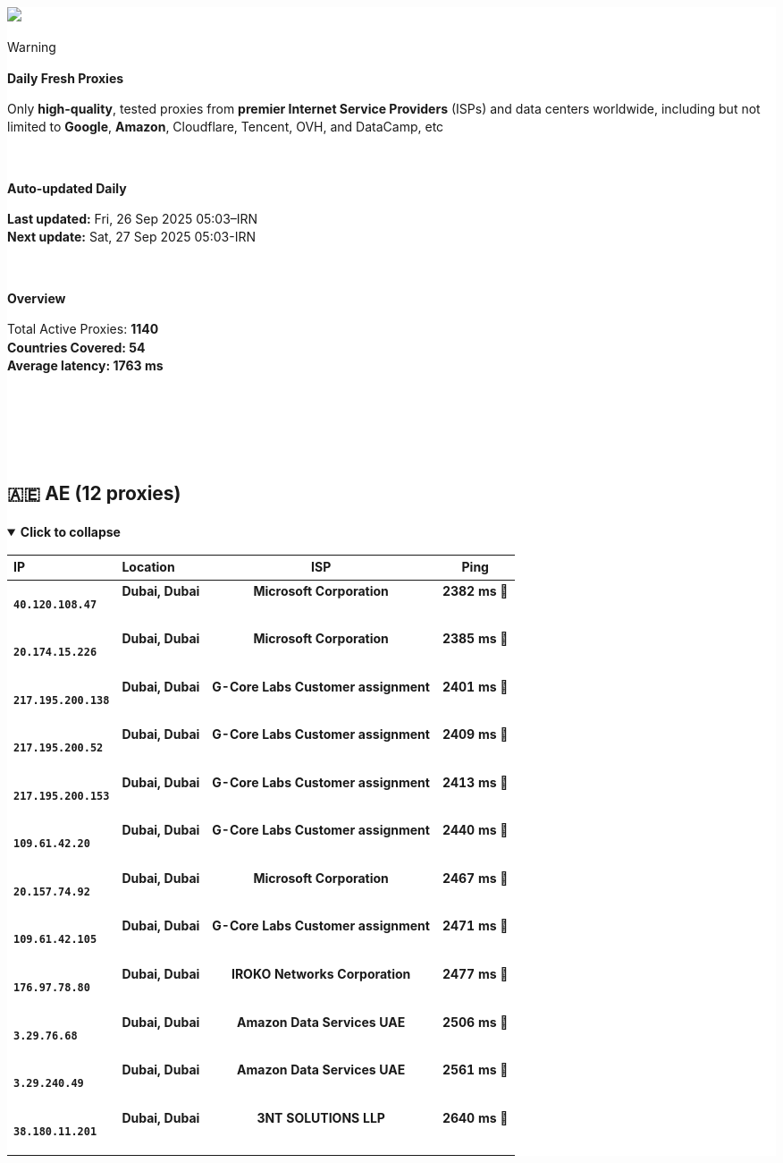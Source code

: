 <p align="left">
 <img src="https://latex.codecogs.com/svg.image?\huge&space;{\color{Golden}\mathrm{PR{\color{black}\O}XY\;IP}" width=200px" </p><br/>

> [!WARNING]
>
> <p><b>Daily Fresh Proxies</b></p>
>
> Only <b>high-quality</b>, tested proxies from <b>premier Internet Service Providers</b> (ISPs) and data centers worldwide, including but not limited to <b>Google</b>, <b>Amazon</b>, Cloudflare, Tencent, OVH, and DataCamp, etc
>
> <Br/>
>
> <p><b>Auto-updated Daily</b></p>
>
> <b>Last updated:</b> Fri, 26 Sep 2025 05:03–IRN <br/>
> <b>Next update:</b> Sat, 27 Sep 2025 05:03-IRN
>
> <br/>
> 
> <p><b>Overview</b></p>
>
> Total Active Proxies: <b>1140<br/>
> Countries Covered: <b>54<b/><br/> 
> Average latency: <b>1763 ms<b/>
>
> <br><br/>

</br>
        
## 🇦🇪 AE (12 proxies)
<details open>
<summary>Click to collapse</summary>

|   IP   |  Location   |   ISP   |   Ping   |
|:-------|:------------|:-------:|:--------:|
| <pre><code>40.120.108.47</code></pre> | Dubai, Dubai | Microsoft Corporation | 2382 ms 🐌 |
| <pre><code>20.174.15.226</code></pre> | Dubai, Dubai | Microsoft Corporation | 2385 ms 🐌 |
| <pre><code>217.195.200.138</code></pre> | Dubai, Dubai | G-Core Labs Customer assignment | 2401 ms 🐌 |
| <pre><code>217.195.200.52</code></pre> | Dubai, Dubai | G-Core Labs Customer assignment | 2409 ms 🐌 |
| <pre><code>217.195.200.153</code></pre> | Dubai, Dubai | G-Core Labs Customer assignment | 2413 ms 🐌 |
| <pre><code>109.61.42.20</code></pre> | Dubai, Dubai | G-Core Labs Customer assignment | 2440 ms 🐌 |
| <pre><code>20.157.74.92</code></pre> | Dubai, Dubai | Microsoft Corporation | 2467 ms 🐌 |
| <pre><code>109.61.42.105</code></pre> | Dubai, Dubai | G-Core Labs Customer assignment | 2471 ms 🐌 |
| <pre><code>176.97.78.80</code></pre> | Dubai, Dubai | IROKO Networks Corporation | 2477 ms 🐌 |
| <pre><code>3.29.76.68</code></pre> | Dubai, Dubai | Amazon Data Services UAE | 2506 ms 🐌 |
| <pre><code>3.29.240.49</code></pre> | Dubai, Dubai | Amazon Data Services UAE | 2561 ms 🐌 |
| <pre><code>38.180.11.201</code></pre> | Dubai, Dubai | 3NT SOLUTIONS LLP | 2640 ms 🐌 |
